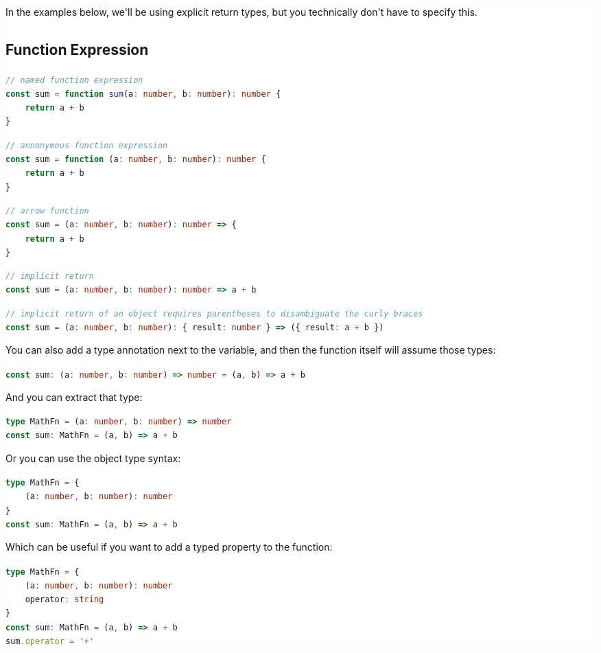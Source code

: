 In the examples below, we'll be using explicit return types, but you technically don't have to specify this.

## Function Expression
```ts
// named function expression
const sum = function sum(a: number, b: number): number {
	return a + b
}
```
```ts
// annonymous function expression
const sum = function (a: number, b: number): number {
	return a + b
}
```
```ts
// arrow function
const sum = (a: number, b: number): number => {
	return a + b
}
```
```ts
// implicit return
const sum = (a: number, b: number): number => a + b
```
```ts
// implicit return of an object requires parentheses to disambiguate the curly braces
const sum = (a: number, b: number): { result: number } => ({ result: a + b })
```

You can also add a type annotation next to the variable, and then the function itself will assume those types:

```ts
const sum: (a: number, b: number) => number = (a, b) => a + b
```

And you can extract that type:

```ts
type MathFn = (a: number, b: number) => number
const sum: MathFn = (a, b) => a + b
```

Or you can use the object type syntax:

```ts
type MathFn = {
	(a: number, b: number): number
}
const sum: MathFn = (a, b) => a + b
```

Which can be useful if you want to add a typed property to the function:

```ts
type MathFn = {
	(a: number, b: number): number
	operator: string
}
const sum: MathFn = (a, b) => a + b
sum.operator = '+'
```
